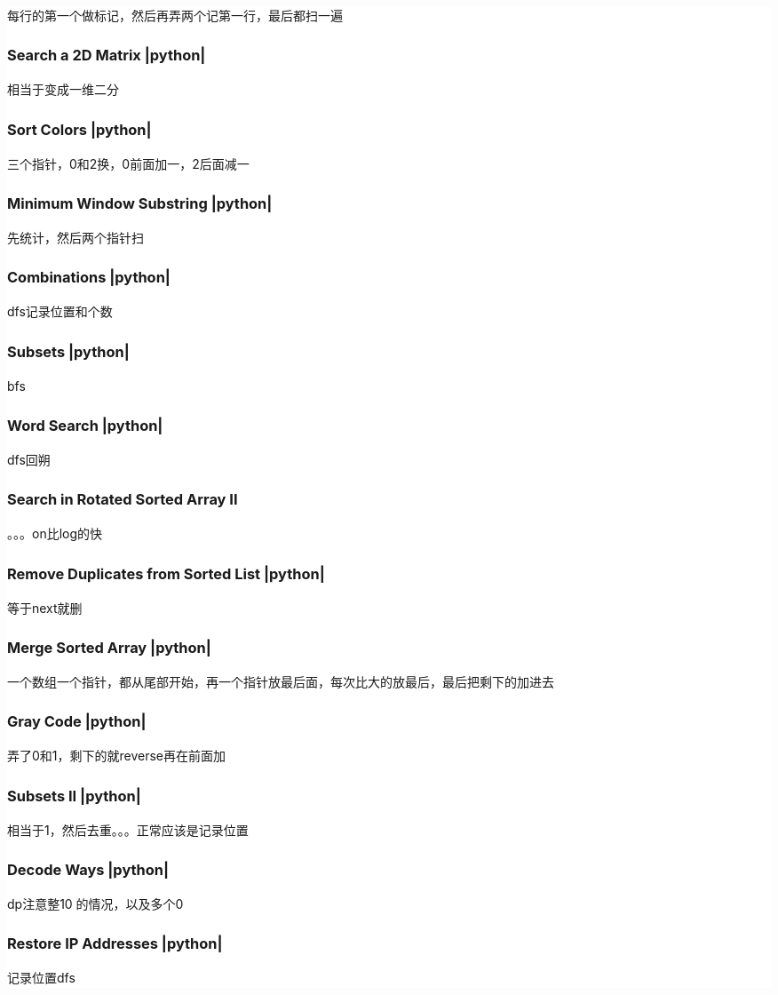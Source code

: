 每行的第一个做标记，然后再弄两个记第一行，最后都扫一遍

### Search a 2D Matrix |python|

相当于变成一维二分

### Sort Colors |python|

三个指针，0和2换，0前面加一，2后面减一

### Minimum Window Substring |python|

先统计，然后两个指针扫

### Combinations |python|

dfs记录位置和个数

### Subsets |python|

bfs

### Word Search |python|

dfs回朔

### Search in Rotated Sorted Array II

。。。on比log的快

### Remove Duplicates from Sorted List |python|

等于next就删

### Merge Sorted Array |python|

一个数组一个指针，都从尾部开始，再一个指针放最后面，每次比大的放最后，最后把剩下的加进去

### Gray Code |python|

弄了0和1，剩下的就reverse再在前面加

### Subsets II |python|

相当于1，然后去重。。。正常应该是记录位置

### Decode Ways |python|

dp注意整10 的情况，以及多个0

### Restore IP Addresses |python|

记录位置dfs
